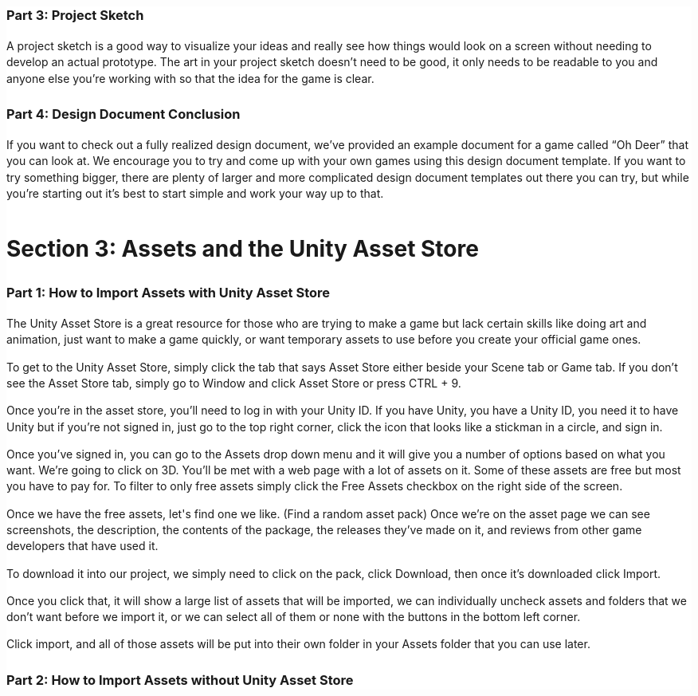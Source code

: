 ### Part 3: Project Sketch
 
A project sketch is a good way to visualize your ideas and really see how things would look on a screen without needing to develop an actual prototype. The art in your project sketch doesn’t need to be good, it only needs to be readable to you and anyone else you’re working with so that the idea for the game is clear.
 
### Part 4: Design Document Conclusion
 
If you want to check out a fully realized design document, we’ve provided an example document for a game called “Oh Deer” that you can look at. We encourage you to try and come up with your own games using this design document template. If you want to try something bigger, there are plenty of larger and more complicated design document templates out there you can try, but while you’re starting out it’s best to start simple and work your way up to that.


# Section 3: Assets and the Unity Asset Store

### Part 1: How to Import Assets with Unity Asset Store
 
The Unity Asset Store is a great resource for those who are trying to make a game but lack certain skills like doing art and animation, just want to make a game quickly, or want temporary assets to use before you create your official game ones.

To get to the Unity Asset Store, simply click the tab that says Asset Store either beside your Scene tab or Game tab. If you don’t see the Asset Store tab, simply go to Window and click Asset Store or press CTRL + 9. 

Once you’re in the asset store, you’ll need to log in with your Unity ID. If you have Unity, you have a Unity ID, you need it to have Unity but if you’re not signed in, just go to the top right corner, click the icon that looks like a stickman in a circle, and sign in.

Once you’ve signed in, you can go to the Assets drop down menu and it will give you a number of options based on what you want. We’re going to click on 3D. You’ll be met with a web page with a lot of assets on it. Some of these assets are free but most you have to pay for. To filter to only free assets simply click the Free Assets checkbox on the right side of the screen.

Once we have the free assets, let's find one we like. (Find a random asset pack) Once we’re on the asset page we can see screenshots, the description, the contents of the package, the releases they’ve made on it, and reviews from other game developers that have used it. 

To download it into our project, we simply need to click on the pack, click Download, then once it’s downloaded click Import.

Once you click that, it will show a large list of assets that will be imported, we can individually uncheck assets and folders that we don’t want before we import it, or we can select all of them or none with the buttons in the bottom left corner.

Click import, and all of those assets will be put into their own folder in your Assets folder that you can use later.


### Part 2: How to Import Assets without Unity Asset Store
